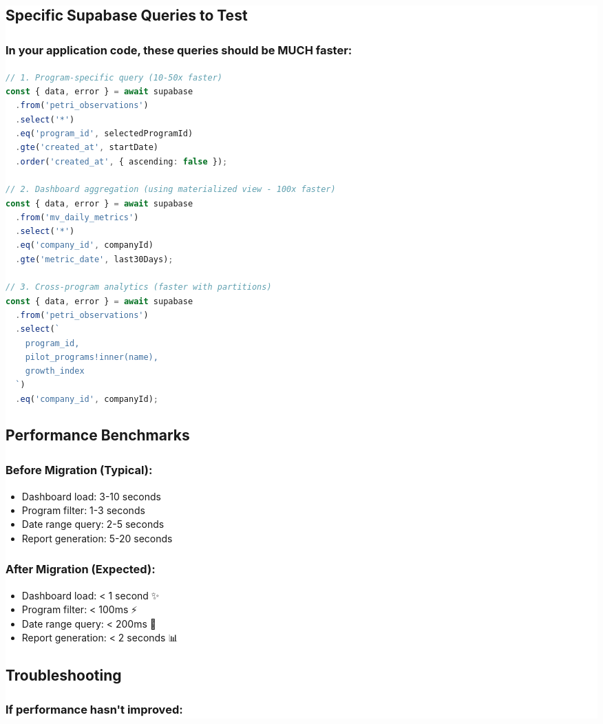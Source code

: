 ## Specific Supabase Queries to Test

### In your application code, these queries should be MUCH faster:

```typescript
// 1. Program-specific query (10-50x faster)
const { data, error } = await supabase
  .from('petri_observations')
  .select('*')
  .eq('program_id', selectedProgramId)
  .gte('created_at', startDate)
  .order('created_at', { ascending: false });

// 2. Dashboard aggregation (using materialized view - 100x faster)
const { data, error } = await supabase
  .from('mv_daily_metrics')
  .select('*')
  .eq('company_id', companyId)
  .gte('metric_date', last30Days);

// 3. Cross-program analytics (faster with partitions)
const { data, error } = await supabase
  .from('petri_observations')
  .select(`
    program_id,
    pilot_programs!inner(name),
    growth_index
  `)
  .eq('company_id', companyId);
```

## Performance Benchmarks

### Before Migration (Typical):
- Dashboard load: 3-10 seconds
- Program filter: 1-3 seconds  
- Date range query: 2-5 seconds
- Report generation: 5-20 seconds

### After Migration (Expected):
- Dashboard load: < 1 second ✨
- Program filter: < 100ms ⚡
- Date range query: < 200ms 🚀
- Report generation: < 2 seconds 📊

## Troubleshooting

### If performance hasn't improved:
